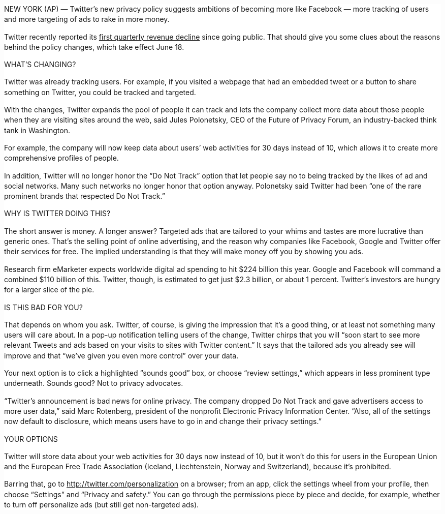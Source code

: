 NEW YORK (AP) — Twitter’s new privacy policy suggests ambitions of becoming more like Facebook — more tracking of users and more targeting of ads to rake in more money.

Twitter recently reported its [first quarterly revenue decline](https://apnews.com/2f0c920de0894353b09eae1c7cf05a3b) since going public. That should give you some clues about the reasons behind the policy changes, which take effect June 18.

WHAT’S CHANGING?

Twitter was already tracking users. For example, if you visited a webpage that had an embedded tweet or a button to share something on Twitter, you could be tracked and targeted.

With the changes, Twitter expands the pool of people it can track and lets the company collect more data about those people when they are visiting sites around the web, said Jules Polonetsky, CEO of the Future of Privacy Forum, an industry-backed think tank in Washington.

For example, the company will now keep data about users’ web activities for 30 days instead of 10, which allows it to create more comprehensive profiles of people.

In addition, Twitter will no longer honor the “Do Not Track” option that let people say no to being tracked by the likes of ad and social networks. Many such networks no longer honor that option anyway. Polonetsky said Twitter had been “one of the rare prominent brands that respected Do Not Track.”

WHY IS TWITTER DOING THIS?

The short answer is money. A longer answer? Targeted ads that are tailored to your whims and tastes are more lucrative than generic ones. That’s the selling point of online advertising, and the reason why companies like Facebook, Google and Twitter offer their services for free. The implied understanding is that they will make money off you by showing you ads.

Research firm eMarketer expects worldwide digital ad spending to hit $224 billion this year. Google and Facebook will command a combined $110 billion of this. Twitter, though, is estimated to get just $2.3 billion, or about 1 percent. Twitter’s investors are hungry for a larger slice of the pie.

IS THIS BAD FOR YOU?

That depends on whom you ask. Twitter, of course, is giving the impression that it’s a good thing, or at least not something many users will care about. In a pop-up notification telling users of the change, Twitter chirps that you will “soon start to see more relevant Tweets and ads based on your visits to sites with Twitter content.” It says that the tailored ads you already see will improve and that “we’ve given you even more control” over your data.

Your next option is to click a highlighted “sounds good” box, or choose “review settings,” which appears in less prominent type underneath. Sounds good? Not to privacy advocates.

“Twitter’s announcement is bad news for online privacy. The company dropped Do Not Track and gave advertisers access to more user data,” said Marc Rotenberg, president of the nonprofit Electronic Privacy Information Center. “Also, all of the settings now default to disclosure, which means users have to go in and change their privacy settings.”

YOUR OPTIONS

Twitter will store data about your web activities for 30 days now instead of 10, but it won’t do this for users in the European Union and the European Free Trade Association (Iceland, Liechtenstein, Norway and Switzerland), because it’s prohibited.

Barring that, go to <http://twitter.com/personalization> on a browser; from an app, click the settings wheel from your profile, then choose “Settings” and “Privacy and safety.” You can go through the permissions piece by piece and decide, for example, whether to turn off personalize ads (but still get non-targeted ads).
